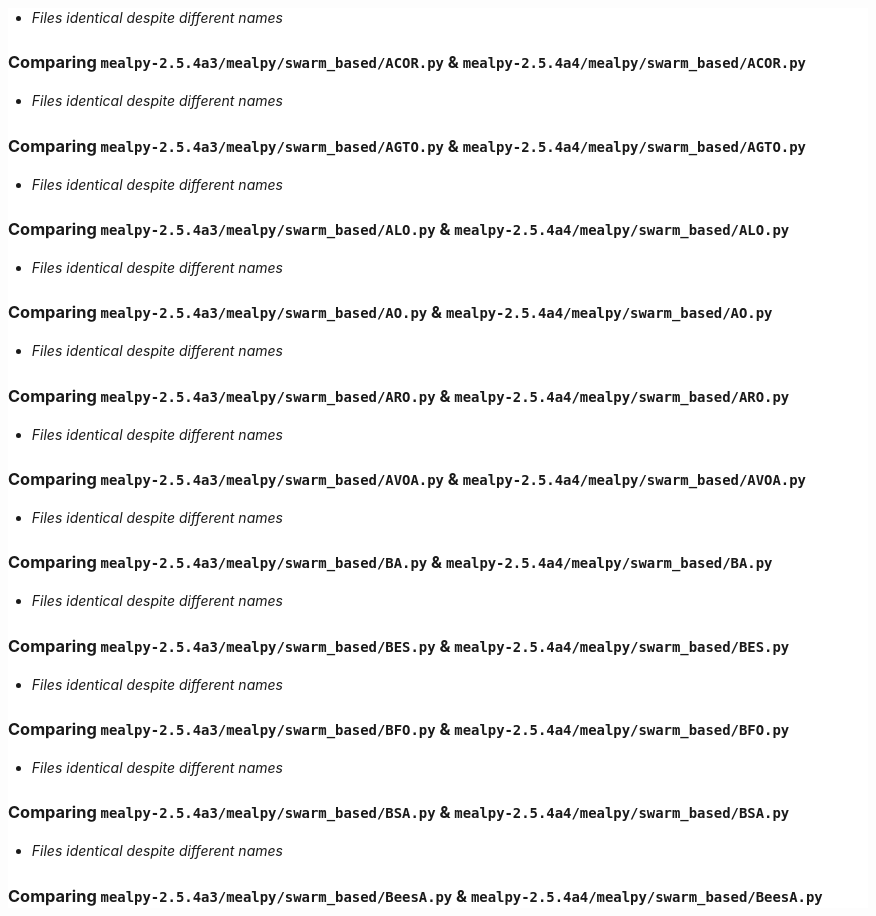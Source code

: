  * *Files identical despite different names*

### Comparing `mealpy-2.5.4a3/mealpy/swarm_based/ACOR.py` & `mealpy-2.5.4a4/mealpy/swarm_based/ACOR.py`

 * *Files identical despite different names*

### Comparing `mealpy-2.5.4a3/mealpy/swarm_based/AGTO.py` & `mealpy-2.5.4a4/mealpy/swarm_based/AGTO.py`

 * *Files identical despite different names*

### Comparing `mealpy-2.5.4a3/mealpy/swarm_based/ALO.py` & `mealpy-2.5.4a4/mealpy/swarm_based/ALO.py`

 * *Files identical despite different names*

### Comparing `mealpy-2.5.4a3/mealpy/swarm_based/AO.py` & `mealpy-2.5.4a4/mealpy/swarm_based/AO.py`

 * *Files identical despite different names*

### Comparing `mealpy-2.5.4a3/mealpy/swarm_based/ARO.py` & `mealpy-2.5.4a4/mealpy/swarm_based/ARO.py`

 * *Files identical despite different names*

### Comparing `mealpy-2.5.4a3/mealpy/swarm_based/AVOA.py` & `mealpy-2.5.4a4/mealpy/swarm_based/AVOA.py`

 * *Files identical despite different names*

### Comparing `mealpy-2.5.4a3/mealpy/swarm_based/BA.py` & `mealpy-2.5.4a4/mealpy/swarm_based/BA.py`

 * *Files identical despite different names*

### Comparing `mealpy-2.5.4a3/mealpy/swarm_based/BES.py` & `mealpy-2.5.4a4/mealpy/swarm_based/BES.py`

 * *Files identical despite different names*

### Comparing `mealpy-2.5.4a3/mealpy/swarm_based/BFO.py` & `mealpy-2.5.4a4/mealpy/swarm_based/BFO.py`

 * *Files identical despite different names*

### Comparing `mealpy-2.5.4a3/mealpy/swarm_based/BSA.py` & `mealpy-2.5.4a4/mealpy/swarm_based/BSA.py`

 * *Files identical despite different names*

### Comparing `mealpy-2.5.4a3/mealpy/swarm_based/BeesA.py` & `mealpy-2.5.4a4/mealpy/swarm_based/BeesA.py`
